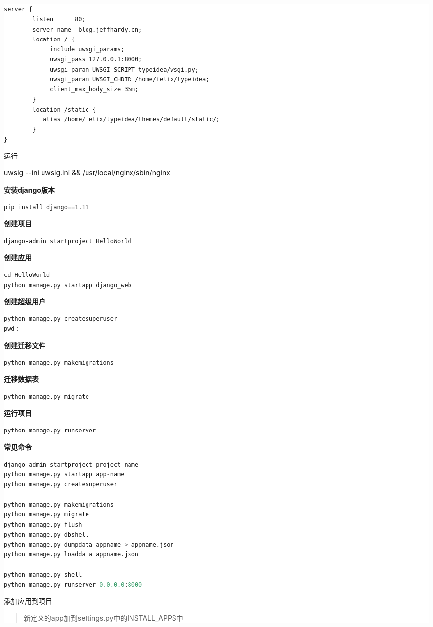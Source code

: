 	server {
			listen      80;
			server_name  blog.jeffhardy.cn;
			location / {
				 include uwsgi_params;
				 uwsgi_pass 127.0.0.1:8000;
				 uwsgi_param UWSGI_SCRIPT typeidea/wsgi.py;
				 uwsgi_param UWSGI_CHDIR /home/felix/typeidea;
				 client_max_body_size 35m;
			}
			location /static {
			   alias /home/felix/typeidea/themes/default/static/;
			}
	}

运行

uwsig --ini uwsig.ini && /usr/local/nginx/sbin/nginx 

**安装django版本**

    pip install django==1.11

**创建项目**

    django-admin startproject HelloWorld  

**创建应用**

    cd HelloWorld
    python manage.py startapp django_web

**创建超级用户**
    
    python manage.py createsuperuser
    pwd：

**创建迁移文件**
    
    python manage.py makemigrations 

**迁移数据表**
    
    python manage.py migrate

**运行项目**
    
    python manage.py runserver 

**常见命令**

```python
django-admin startproject project-name
python manage.py startapp app-name
python manage.py createsuperuser

python manage.py makemigrations
python manage.py migrate
python manage.py flush
python manage.py dbshell
python manage.py dumpdata appname > appname.json
python manage.py loaddata appname.json

python manage.py shell
python manage.py runserver 0.0.0.0:8000
```
添加应用到项目
>新定义的app加到settings.py中的INSTALL_APPS中
